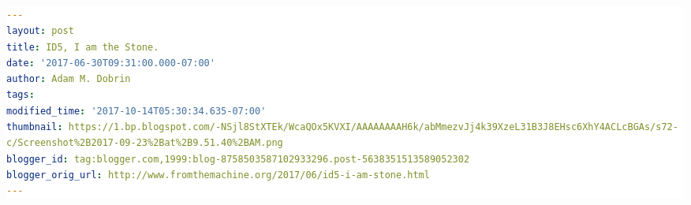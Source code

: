 ```yaml
---
layout: post
title: ID5, I am the Stone.
date: '2017-06-30T09:31:00.000-07:00'
author: Adam M. Dobrin
tags: 
modified_time: '2017-10-14T05:30:34.635-07:00'
thumbnail: https://1.bp.blogspot.com/-NSjl8StXTEk/WcaQOx5KVXI/AAAAAAAAH6k/abMmezvJj4k39XzeL31B3J8EHsc6XhY4ACLcBGAs/s72-c/Screenshot%2B2017-09-23%2Bat%2B9.51.40%2BAM.png
blogger_id: tag:blogger.com,1999:blog-8758503587102933296.post-5638351513589052302
blogger_orig_url: http://www.fromthemachine.org/2017/06/id5-i-am-stone.html
---
```

